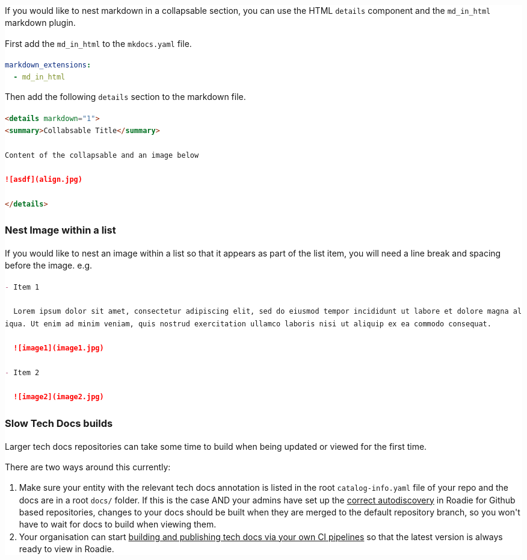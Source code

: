 If you would like to nest markdown in a collapsable section, you can use the HTML `details` component and the `md_in_html` markdown plugin.

First add the `md_in_html` to the `mkdocs.yaml` file.

```yaml
markdown_extensions:
  - md_in_html
```

Then add the following `details` section to the markdown file.

```markdown
<details markdown="1">
<summary>Collabsable Title</summary>

Content of the collapsable and an image below

![asdf](align.jpg)

</details>
```

### Nest Image within a list

If you would like to nest an image within a list so that it appears as part of the list item, you will need a line break and spacing before the image. e.g.

```markdown
- Item 1

  Lorem ipsum dolor sit amet, consectetur adipiscing elit, sed do eiusmod tempor incididunt ut labore et dolore magna aliqua. Ut enim ad minim veniam, quis nostrud exercitation ullamco laboris nisi ut aliquip ex ea commodo consequat.

  ![image1](image1.jpg)

- Item 2

  ![image2](image2.jpg)
```

### Slow Tech Docs builds

Larger tech docs repositories can take some time to build when being updated or viewed for the first time.

There are two ways around this currently:

1. Make sure your entity with the relevant tech docs annotation is listed in the root `catalog-info.yaml` file of your
   repo and the docs are in a root `docs/` folder. If this is the case AND your admins have set up the [correct autodiscovery](docs/integrations/github-discovery/#steps-to-add-new-auto-discovery-paths)
   in Roadie for Github based repositories, changes to your docs should be built when they are merged to the default repository
   branch, so you won't have to wait for docs to build when viewing them.
2. Your organisation can start [building and publishing tech docs via your own CI pipelines](#building-techdocs-via-ci) so that the latest version is always ready to view in Roadie.
